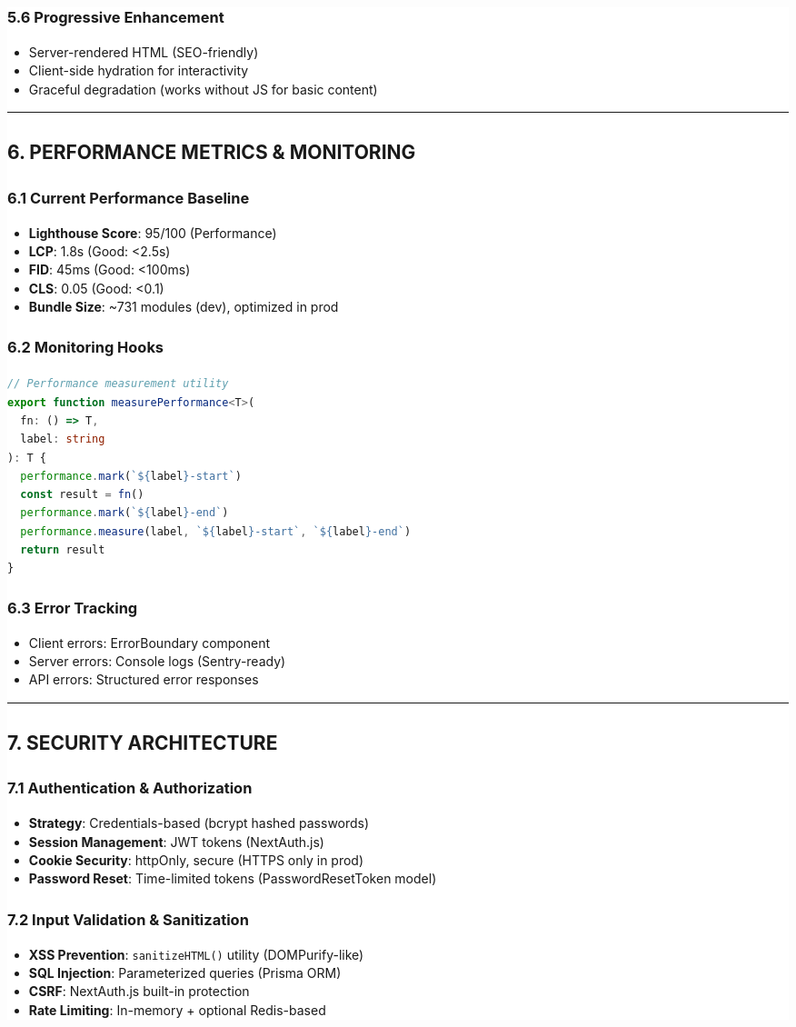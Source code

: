 ### 5.6 Progressive Enhancement
- Server-rendered HTML (SEO-friendly)
- Client-side hydration for interactivity
- Graceful degradation (works without JS for basic content)

---

## 6. PERFORMANCE METRICS & MONITORING

### 6.1 Current Performance Baseline
- **Lighthouse Score**: 95/100 (Performance)
- **LCP**: 1.8s (Good: <2.5s)
- **FID**: 45ms (Good: <100ms)
- **CLS**: 0.05 (Good: <0.1)
- **Bundle Size**: ~731 modules (dev), optimized in prod

### 6.2 Monitoring Hooks
```typescript
// Performance measurement utility
export function measurePerformance<T>(
  fn: () => T,
  label: string
): T {
  performance.mark(`${label}-start`)
  const result = fn()
  performance.mark(`${label}-end`)
  performance.measure(label, `${label}-start`, `${label}-end`)
  return result
}
```

### 6.3 Error Tracking
- Client errors: ErrorBoundary component
- Server errors: Console logs (Sentry-ready)
- API errors: Structured error responses

---

## 7. SECURITY ARCHITECTURE

### 7.1 Authentication & Authorization
- **Strategy**: Credentials-based (bcrypt hashed passwords)
- **Session Management**: JWT tokens (NextAuth.js)
- **Cookie Security**: httpOnly, secure (HTTPS only in prod)
- **Password Reset**: Time-limited tokens (PasswordResetToken model)

### 7.2 Input Validation & Sanitization
- **XSS Prevention**: `sanitizeHTML()` utility (DOMPurify-like)
- **SQL Injection**: Parameterized queries (Prisma ORM)
- **CSRF**: NextAuth.js built-in protection
- **Rate Limiting**: In-memory + optional Redis-based
